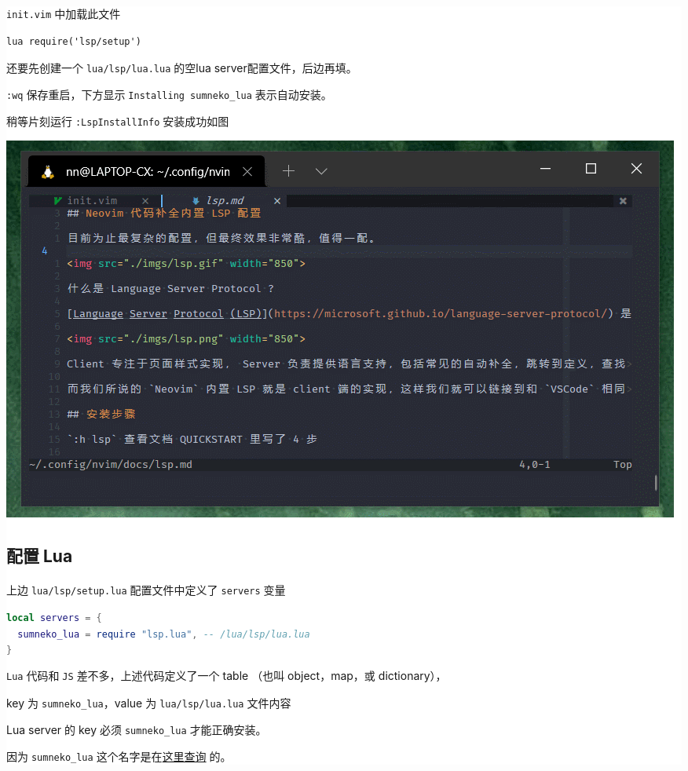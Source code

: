 `init.vim` 中加载此文件

```vimL
lua require('lsp/setup')
```

还要先创建一个 `lua/lsp/lua.lua` 的空lua server配置文件，后边再填。

`:wq` 保存重启，下方显示 `Installing sumneko_lua` 表示自动安装。

稍等片刻运行 `:LspInstallInfo` 安装成功如图

<img src="./imgs/lsp1.gif" width="850">

## 配置 Lua

上边 `lua/lsp/setup.lua` 配置文件中定义了 `servers` 变量

```lua
local servers = {
  sumneko_lua = require "lsp.lua", -- /lua/lsp/lua.lua
}
```

`Lua` 代码和 `JS` 差不多，上述代码定义了一个 table （也叫 object，map，或 dictionary），

key 为 `sumneko_lua`，value 为 `lua/lsp/lua.lua` 文件内容

Lua server 的 key 必须 `sumneko_lua` 才能正确安装。

因为 `sumneko_lua` 这个名字是在[这里查询](https://github.com/williamboman/nvim-lsp-installer#available-lsps) 的。
